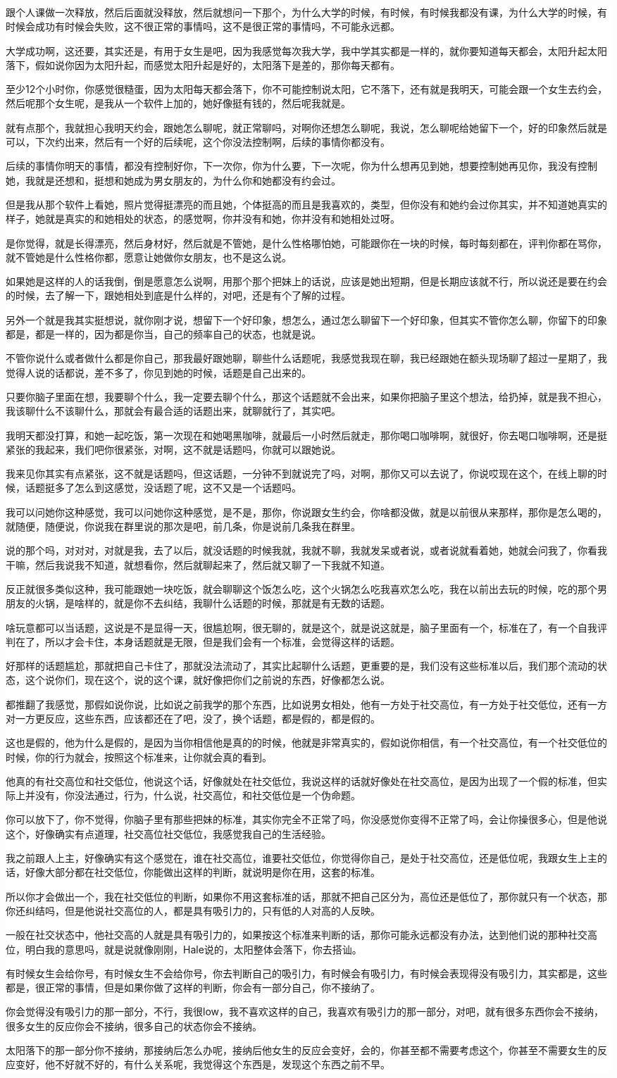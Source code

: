 跟个人课做一次释放，然后后面就没释放，然后就想问一下那个，为什么大学的时候，有时候，有时候我都没有课，为什么大学的时候，有时候会成功有时候会失败，这不很正常的事情吗，这不是很正常的事情吗，不可能永远都。

大学成功啊，这还要，其实还是，有用于女生是吧，因为我感觉每次我大学，我中学其实都是一样的，就你要知道每天都会，太阳升起太阳落下，假如说你因为太阳升起，而感觉太阳升起是好的，太阳落下是差的，那你每天都有。

至少12个小时你，你感觉很糙蛋，因为太阳每天都会落下，你不可能控制说太阳，它不落下，还有就是我明天，可能会跟一个女生去约会，然后呢那个女生呢，是我从一个软件上加的，她好像挺有钱的，然后呢我就是。

就有点那个，我就担心我明天约会，跟她怎么聊呢，就正常聊吗，对啊你还想怎么聊呢，我说，怎么聊呢给她留下一个，好的印象然后就是可以，下次约出来，然后有一个好的后续呢，这个你没法控制啊，后续的事情你都没有。

后续的事情你明天的事情，都没有控制好你，下一次你，你为什么要，下一次呢，你为什么想再见到她，想要控制她再见你，我没有控制她，我就是还想和，挺想和她成为男女朋友的，为什么你和她都没有约会过。

但是我从那个软件上看她，照片觉得挺漂亮的而且她，个体挺高的而且是我喜欢的，类型，但你没有和她约会过你其实，并不知道她真实的样子，她就是真实的和她相处的状态，的感觉啊，你并没有和她，你并没有和她相处过呀。

是你觉得，就是长得漂亮，然后身材好，然后就是不管她，是什么性格哪怕她，可能跟你在一块的时候，每时每刻都在，评判你都在骂你，就不管她是什么性格你都，愿意让她做你女朋友，也不是这么说。

如果她是这样的人的话我倒，倒是愿意怎么说啊，用那个那个把妹上的话说，应该是她出短期，但是长期应该就不行，所以说还是要在约会的时候，去了解一下，跟她相处到底是什么样的，对吧，还是有个了解的过程。

另外一个就是我其实挺想说，就你刚才说，想留下一个好印象，想怎么，通过怎么聊留下一个好印象，但其实不管你怎么聊，你留下的印象都是，都是一样的，因为都是你当，自己的频率自己的状态，也就是说。

不管你说什么或者做什么都是你自己，那我最好跟她聊，聊些什么话题呢，我感觉我现在聊，我已经跟她在额头现场聊了超过一星期了，我觉得人说的话都说，差不多了，你见到她的时候，话题是自己出来的。

只要你脑子里面在想，我要聊个什么，我一定要去聊个什么，那这个话题就不会出来，如果你把脑子里这个想法，给扔掉，就是我不担心，我该聊什么不该聊什么，那就会有最合适的话题出来，就聊就行了，其实吧。

我明天都没打算，和她一起吃饭，第一次现在和她喝黑咖啡，就最后一小时然后就走，那你喝口咖啡啊，就很好，你去喝口咖啡啊，还是挺紧张的我起来，我们吧你很紧张，对啊，这不就是话题吗，你就可以跟她说。

我来见你其实有点紧张，这不就是话题吗，但这话题，一分钟不到就说完了吗，对啊，那你又可以去说了，你说哎现在这个，在线上聊的时候，话题挺多了怎么到这感觉，没话题了呢，这不又是一个话题吗。

我可以问她你这种感觉，我可以问她你这种感觉，是不是，那你，你说跟女生约会，你啥都没做，就是以前很从来那样，那你是怎么喝的，就随便，随便说，你说我在群里说的那次是吧，前几条，你是说前几条我在群里。

说的那个吗，对对对，对就是我，去了以后，就没话题的时候我就，我就不聊，我就发呆或者说，或者说就看着她，她就会问我了，你看我干嘛，然后我说我不知道，就想看你，然后就聊起来了，然后就又聊了一下我就不知道。

反正就很多类似这种，我可能跟她一块吃饭，就会聊聊这个饭怎么吃，这个火锅怎么吃我喜欢怎么吃，我在以前出去玩的时候，吃的那个男朋友的火锅，是啥样的，就是你不去纠结，我聊什么话题的时候，那就是有无数的话题。

啥玩意都可以当话题，这说是不是显得一天，很尴尬啊，很无聊的，就是这个，就是说这就是，脑子里面有一个，标准在了，有一个自我评判在了，所以才会卡住，本身话题就是无限，但是我们会有一个标准，会觉得这样的话题。

好那样的话题尴尬，那就把自己卡住了，那就没法流动了，其实比起聊什么话题，更重要的是，我们没有这些标准以后，我们那个流动的状态，这个说你们，现在这个，说的这个课，就好像把你们之前说的东西，好像都怎么说。

都推翻了我感觉，那假如说你说，比如说之前我学的那个东西，比如说男女相处，他有一方处于社交高位，有一方处于社交低位，还有一方对一方更反应，这些东西，应该都还在了吧，没了，换个话题，都是假的，都是假的。

这也是假的，他为什么是假的，是因为当你相信他是真的的时候，他就是非常真实的，假如说你相信，有一个社交高位，有一个社交低位的时候，你的行为就会，按照这个标准来，让你就会真的看到。

他真的有社交高位和社交低位，他说这个话，好像就处在社交低位，我说这样的话就好像处在社交高位，是因为出现了一个假的标准，但实际上并没有，你没法通过，行为，什么说，社交高位，和社交低位是一个伪命题。

你可以放下了，你不觉得，你脑子里有那些把妹的标准，其实你完全不正常了吗，你没感觉你变得不正常了吗，会让你操很多心，但是他说这个，好像确实有点道理，社交高位社交低位，我感觉我自己的生活经验。

我之前跟人上主，好像确实有这个感觉在，谁在社交高位，谁要社交低位，你觉得你自己，是处于社交高位，还是低位呢，我跟女生上主的话，好像大部分都在社交低位，你能做出这样的判断，就说明是你在用，这套的标准。

所以你才会做出一个，我在社交低位的判断，如果你不用这套标准的话，那就不把自己区分为，高位还是低位了，那你就只有一个状态，那你还纠结吗，但是他说社交高位的人，都是具有吸引力的，只有低的人对高的人反映。

一般在社交状态中，他社交高的人就是具有吸引力的，如果按这个标准来判断的话，那你可能永远都没有办法，达到他们说的那种社交高位，明白我的意思吗，就是说就像刚刚，Hale说的，太阳整体会落下，你去搭讪。

有时候女生会给你号，有时候女生不会给你号，你去判断自己的吸引力，有时候会有吸引力，有时候会表现得没有吸引力，其实都是，这些都是，很正常的事情，但是如果你做了这样的判断，你会有一部分自己，你不接纳了。

你会觉得没有吸引力的那一部分，不行，我很low，我不喜欢这样的自己，我喜欢有吸引力的那一部分，对吧，就有很多东西你会不接纳，很多女生的反应你会不接纳，很多自己的状态你会不接纳。

太阳落下的那一部分你不接纳，那接纳后怎么办呢，接纳后他女生的反应会变好，会的，你甚至都不需要考虑这个，你甚至不需要女生的反应变好，他不好就不好的，有什么关系呢，我觉得这个东西是，发现这个东西之前不早。
